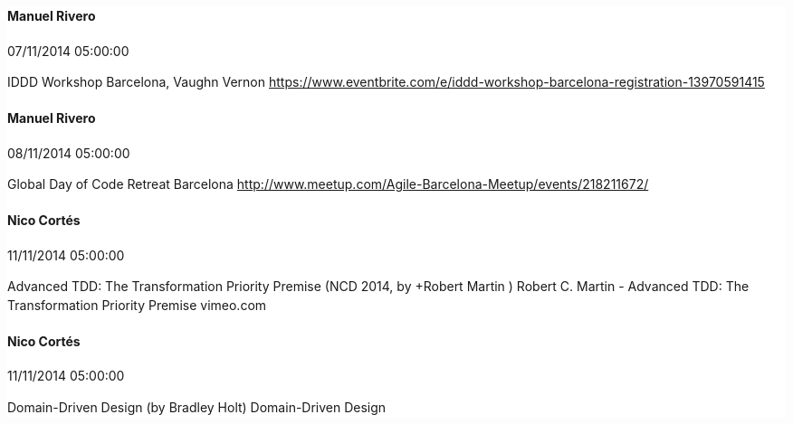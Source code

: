 #### Manuel Rivero
07/11/2014 05:00:00

IDDD Workshop Barcelona, Vaughn Vernon https://www.eventbrite.com/e/iddd-workshop-barcelona-registration-13970591415

#### Manuel Rivero
08/11/2014 05:00:00

Global Day of Code Retreat Barcelona http://www.meetup.com/Agile-Barcelona-Meetup/events/218211672/

#### Nico Cortés
11/11/2014 05:00:00

Advanced TDD: The Transformation Priority Premise (NCD 2014, by +Robert Martin ) Robert C. Martin - Advanced TDD: The Transformation Priority Premise vimeo.com

#### Nico Cortés
11/11/2014 05:00:00

Domain-Driven Design (by Bradley Holt) Domain-Driven Design

